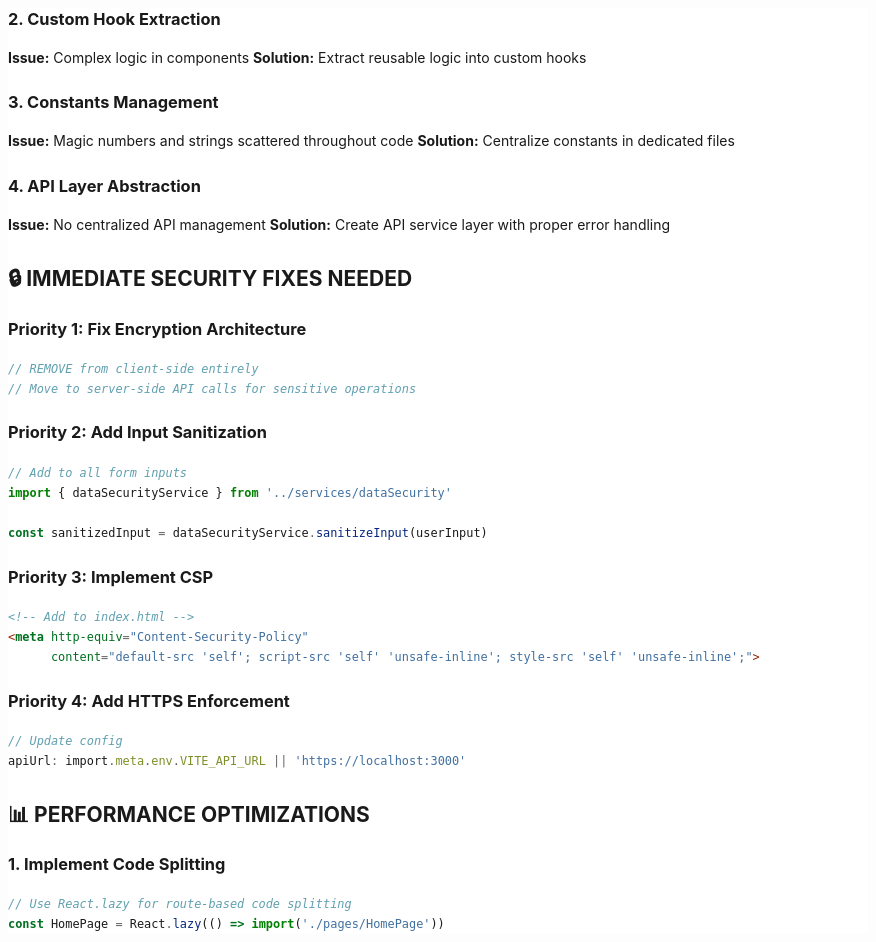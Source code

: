 ### 2. **Custom Hook Extraction**
**Issue:** Complex logic in components
**Solution:** Extract reusable logic into custom hooks

### 3. **Constants Management**
**Issue:** Magic numbers and strings scattered throughout code
**Solution:** Centralize constants in dedicated files

### 4. **API Layer Abstraction**
**Issue:** No centralized API management
**Solution:** Create API service layer with proper error handling

## 🔒 IMMEDIATE SECURITY FIXES NEEDED

### Priority 1: Fix Encryption Architecture
```typescript
// REMOVE from client-side entirely
// Move to server-side API calls for sensitive operations
```

### Priority 2: Add Input Sanitization
```typescript
// Add to all form inputs
import { dataSecurityService } from '../services/dataSecurity'

const sanitizedInput = dataSecurityService.sanitizeInput(userInput)
```

### Priority 3: Implement CSP
```html
<!-- Add to index.html -->
<meta http-equiv="Content-Security-Policy" 
      content="default-src 'self'; script-src 'self' 'unsafe-inline'; style-src 'self' 'unsafe-inline';">
```

### Priority 4: Add HTTPS Enforcement
```typescript
// Update config
apiUrl: import.meta.env.VITE_API_URL || 'https://localhost:3000'
```

## 📊 PERFORMANCE OPTIMIZATIONS

### 1. **Implement Code Splitting**
```typescript
// Use React.lazy for route-based code splitting
const HomePage = React.lazy(() => import('./pages/HomePage'))
```

